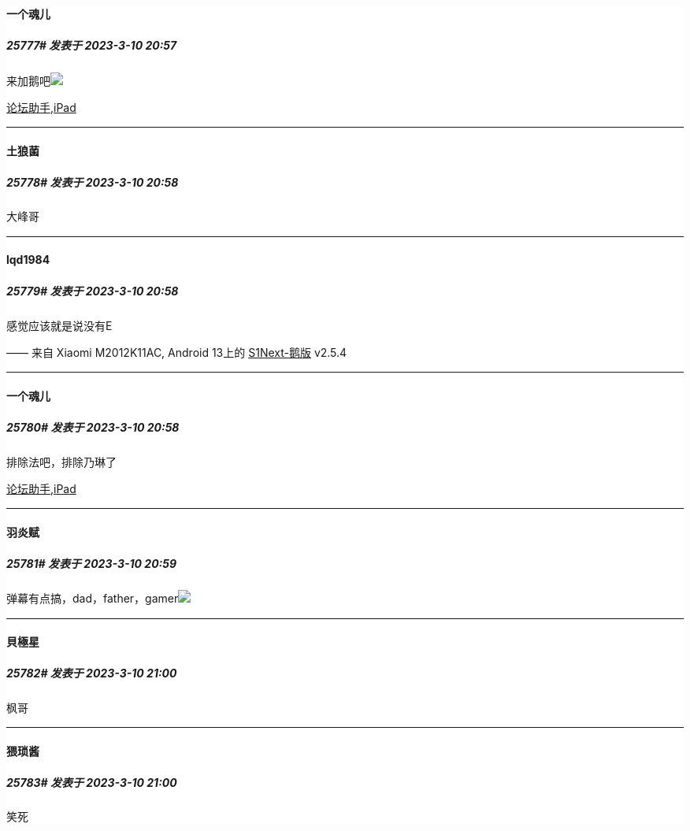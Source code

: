 ####  一个魂儿  
##### 25777#       发表于 2023-3-10 20:57

来加鹅吧<img src="https://static.saraba1st.com/image/smiley/face2017/032.png" referrerpolicy="no-referrer">

[论坛助手,iPad](https://bbs.saraba1st.com/2b/forum.php?mod=viewthread&amp;tid=2029836)

*****

####  土狼菌  
##### 25778#       发表于 2023-3-10 20:58

大峰哥

*****

####  lqd1984  
##### 25779#       发表于 2023-3-10 20:58

感觉应该就是说没有E

—— 来自 Xiaomi M2012K11AC, Android 13上的 [S1Next-鹅版](https://github.com/ykrank/S1-Next/releases) v2.5.4

*****

####  一个魂儿  
##### 25780#       发表于 2023-3-10 20:58

排除法吧，排除乃琳了

[论坛助手,iPad](https://bbs.saraba1st.com/2b/forum.php?mod=viewthread&amp;tid=2029836)

*****

####  羽炎赋  
##### 25781#       发表于 2023-3-10 20:59

弹幕有点搞，dad，father，gamer<img src="https://static.saraba1st.com/image/smiley/face2017/068.png" referrerpolicy="no-referrer">

*****

####  貝極星  
##### 25782#       发表于 2023-3-10 21:00

枫哥

*****

####  猥琐酱  
##### 25783#       发表于 2023-3-10 21:00

笑死
